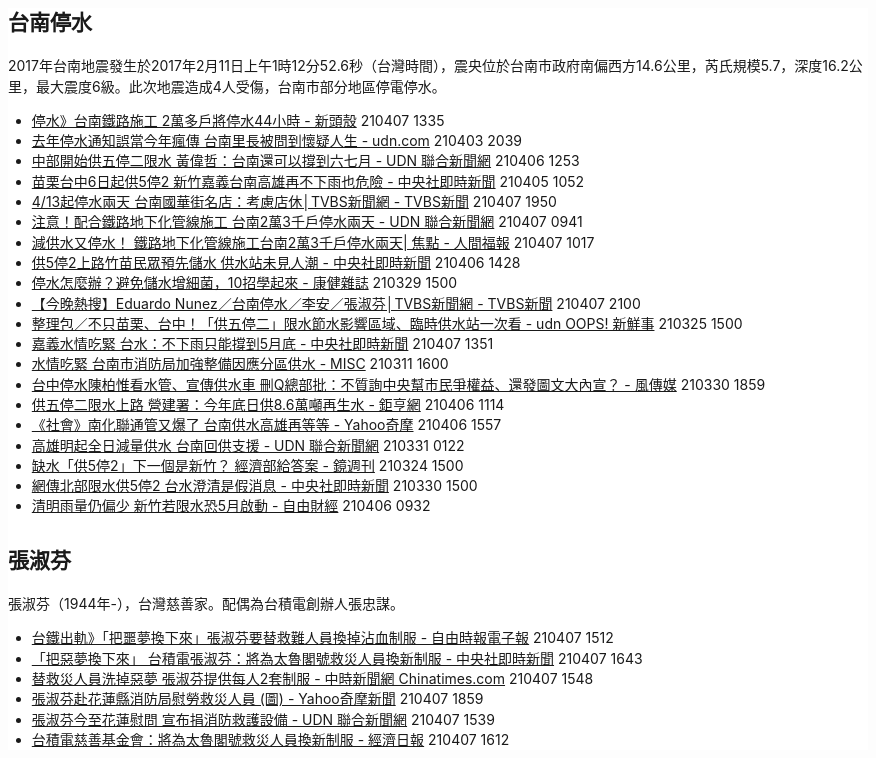 ## 台南停水

2017年台南地震發生於2017年2月11日上午1時12分52.6秒（台灣時間），震央位於台南市政府南偏西方14.6公里，芮氏規模5.7，深度16.2公里，最大震度6級。此次地震造成4人受傷，台南市部分地區停電停水。
- [停水》台南鐵路施工 2萬多戶將停水44小時 - 新頭殼](https://newtalk.tw/news/view/2021-04-07/559957 "停水》台南鐵路施工 2萬多戶將停水44小時 - 新頭殼") 210407 1335
- [去年停水通知誤當今年瘋傳 台南里長被問到懷疑人生 - udn.com](https://udn.com/news/story/7324/5364265 "去年停水通知誤當今年瘋傳 台南里長被問到懷疑人生 - udn.com") 210403 2039
- [中部開始供五停二限水 黃偉哲：台南還可以撐到六七月 - UDN 聯合新聞網](https://udn.com/news/story/122025/5368702 "中部開始供五停二限水 黃偉哲：台南還可以撐到六七月 - UDN 聯合新聞網") 210406 1253
- [苗栗台中6日起供5停2 新竹嘉義台南高雄再不下雨也危險 - 中央社即時新聞](https://www.cna.com.tw/news/firstnews/202104050030.aspx "苗栗台中6日起供5停2 新竹嘉義台南高雄再不下雨也危險 - 中央社即時新聞") 210405 1052
- [4/13起停水兩天 台南國華街名店：考慮店休│TVBS新聞網 - TVBS新聞](https://news.tvbs.com.tw/life/1489649 "4/13起停水兩天 台南國華街名店：考慮店休│TVBS新聞網 - TVBS新聞") 210407 1950
- [注意！配合鐵路地下化管線施工 台南2萬3千戶停水兩天 - UDN 聯合新聞網](https://udn.com/news/story/7326/5370646?from=udn-ch1_breaknews-1-0-news "注意！配合鐵路地下化管線施工 台南2萬3千戶停水兩天 - UDN 聯合新聞網") 210407 0941
- [減供水又停水！ 鐵路地下化管線施工台南2萬3千戶停水兩天| 焦點 - 人間福報](https://www.merit-times.com.tw/NewsPage.aspx?unid=617133 "減供水又停水！ 鐵路地下化管線施工台南2萬3千戶停水兩天| 焦點 - 人間福報") 210407 1017
- [供5停2上路竹苗民眾預先儲水 供水站未見人潮 - 中央社即時新聞](https://www.cna.com.tw/news/firstnews/202104060136.aspx "供5停2上路竹苗民眾預先儲水 供水站未見人潮 - 中央社即時新聞") 210406 1428
- [停水怎麼辦？避免儲水增細菌，10招學起來 - 康健雜誌](https://www.commonhealth.com.tw/article/83919 "停水怎麼辦？避免儲水增細菌，10招學起來 - 康健雜誌") 210329 1500
- [【今晚熱搜】Eduardo Nunez／台南停水／李安／張淑芬│TVBS新聞網 - TVBS新聞](https://news.tvbs.com.tw/life/1489770 "【今晚熱搜】Eduardo Nunez／台南停水／李安／張淑芬│TVBS新聞網 - TVBS新聞") 210407 2100
- [整理包／不只苗栗、台中！「供五停二」限水節水影響區域、臨時供水站一次看 - udn OOPS! 新鮮事](https://udn.com/news/story/122025/5342126 "整理包／不只苗栗、台中！「供五停二」限水節水影響區域、臨時供水站一次看 - udn OOPS! 新鮮事") 210325 1500
- [嘉義水情吃緊 台水：不下雨只能撐到5月底 - 中央社即時新聞](https://www.cna.com.tw/news/firstnews/202104070123.aspx "嘉義水情吃緊 台水：不下雨只能撐到5月底 - 中央社即時新聞") 210407 1351
- [水情吃緊 台南市消防局加強整備因應分區供水 - MISC](https://udn.com/news/story/7326/5310050 "水情吃緊 台南市消防局加強整備因應分區供水 - MISC") 210311 1600
- [台中停水陳柏惟看水管、宣傳供水車 刪Q總部批：不質詢中央幫市民爭權益、還發圖文大內宣？ - 風傳媒](https://www.storm.mg/article/3574007 "台中停水陳柏惟看水管、宣傳供水車 刪Q總部批：不質詢中央幫市民爭權益、還發圖文大內宣？ - 風傳媒") 210330 1859
- [供五停二限水上路 營建署：今年底日供8.6萬噸再生水 - 鉅亨網](https://news.cnyes.com/news/id/4623897 "供五停二限水上路 營建署：今年底日供8.6萬噸再生水 - 鉅亨網") 210406 1114
- [《社會》南化聯通管又爆了 台南供水高雄再等等 - Yahoo奇摩](https://tw.stock.yahoo.com/news/%E7%A4%BE%E6%9C%83-%E5%8D%97%E5%8C%96%E8%81%AF%E9%80%9A%E7%AE%A1%E5%8F%88%E7%88%86%E4%BA%86-%E5%8F%B0%E5%8D%97%E4%BE%9B%E6%B0%B4%E9%AB%98%E9%9B%84%E5%86%8D%E7%AD%89%E7%AD%89-075740801.html "《社會》南化聯通管又爆了 台南供水高雄再等等 - Yahoo奇摩") 210406 1557
- [高雄明起全日減量供水 台南回供支援 - UDN 聯合新聞網](https://udn.com/news/story/122025/5355147 "高雄明起全日減量供水 台南回供支援 - UDN 聯合新聞網") 210331 0122
- [缺水「供5停2」下一個是新竹？ 經濟部給答案 - 鏡週刊](https://www.mirrormedia.mg/story/20210325edi017/ "缺水「供5停2」下一個是新竹？ 經濟部給答案 - 鏡週刊") 210324 1500
- [網傳北部限水供5停2 台水澄清是假消息 - 中央社即時新聞](https://www.cna.com.tw/news/firstnews/202103300117.aspx "網傳北部限水供5停2 台水澄清是假消息 - 中央社即時新聞") 210330 1500
- [清明雨量仍偏少 新竹若限水恐5月啟動 - 自由財經](https://ec.ltn.com.tw/article/breakingnews/3490543 "清明雨量仍偏少 新竹若限水恐5月啟動 - 自由財經") 210406 0932

## 張淑芬

張淑芬（1944年-），台灣慈善家。配偶為台積電創辦人張忠謀。
- [台鐵出軌》「把噩夢換下來」張淑芬要替救難人員換掉沾血制服 - 自由時報電子報](https://news.ltn.com.tw/news/life/breakingnews/3492262 "台鐵出軌》「把噩夢換下來」張淑芬要替救難人員換掉沾血制服 - 自由時報電子報") 210407 1512
- [「把惡夢換下來」 台積電張淑芬：將為太魯閣號救災人員換新制服 - 中央社即時新聞](https://www.cna.com.tw/news/ahel/202104070194.aspx "「把惡夢換下來」 台積電張淑芬：將為太魯閣號救災人員換新制服 - 中央社即時新聞") 210407 1643
- [替救災人員洗掉惡夢 張淑芬提供每人2套制服 - 中時新聞網 Chinatimes.com](https://www.chinatimes.com/realtimenews/20210407004838-260405 "替救災人員洗掉惡夢 張淑芬提供每人2套制服 - 中時新聞網 Chinatimes.com") 210407 1548
- [張淑芬赴花蓮縣消防局慰勞救災人員 (圖) - Yahoo奇摩新聞](https://tw.news.yahoo.com/%E5%BC%B5%E6%B7%91%E8%8A%AC%E8%B5%B4%E8%8A%B1%E8%93%AE%E7%B8%A3%E6%B6%88%E9%98%B2%E5%B1%80%E6%85%B0%E5%8B%9E%E6%95%91%E7%81%BD%E4%BA%BA%E5%93%A1-%E5%9C%96-105925967.html "張淑芬赴花蓮縣消防局慰勞救災人員 (圖) - Yahoo奇摩新聞") 210407 1859
- [張淑芬今至花蓮慰問 宣布捐消防救護設備 - UDN 聯合新聞網](https://udn.com/news/story/122094/5371836?from=udn-ch1_breaknews-1-cate2-news "張淑芬今至花蓮慰問 宣布捐消防救護設備 - UDN 聯合新聞網") 210407 1539
- [台積電慈善基金會：將為太魯閣號救災人員換新制服 - 經濟日報](https://money.udn.com/money/story/5612/5371921?from=edn_breaknewstab_index "台積電慈善基金會：將為太魯閣號救災人員換新制服 - 經濟日報") 210407 1612